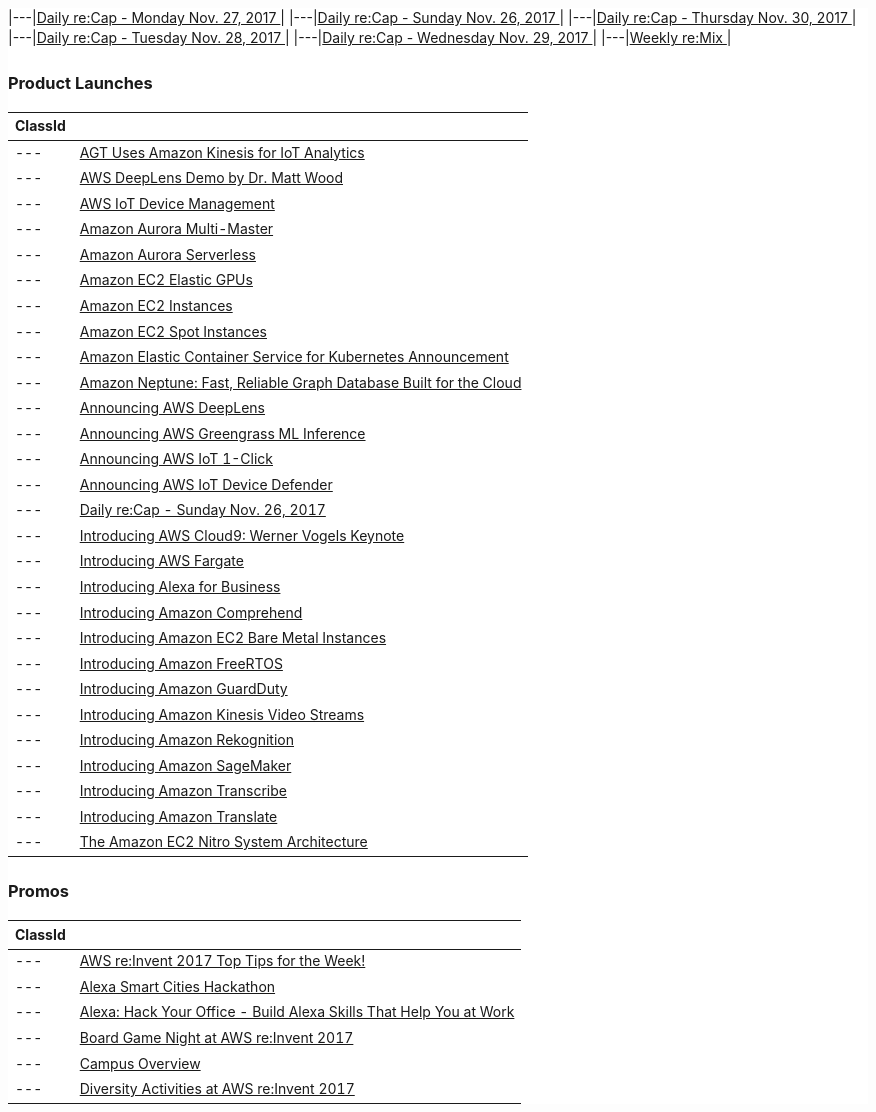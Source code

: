 |---|<a href="https://www.youtube.com/watch?v=7Rtb0WLVD4k" target="_blank">Daily re:Cap - Monday Nov. 27, 2017  <i class="fa fa-cc fa-1"></i></a>| 
|---|<a href="https://www.youtube.com/watch?v=bGKMEdeNHDQ" target="_blank">Daily re:Cap - Sunday Nov. 26, 2017  <i class="fa fa-cc fa-1"></i></a>| 
|---|<a href="https://www.youtube.com/watch?v=ClszzQS05JQ" target="_blank">Daily re:Cap - Thursday Nov. 30, 2017  <i class="fa fa-cc fa-1"></i></a>| 
|---|<a href="https://www.youtube.com/watch?v=MwMRZq3Glu0" target="_blank">Daily re:Cap - Tuesday Nov. 28, 2017  <i class="fa fa-cc fa-1"></i></a>| 
|---|<a href="https://www.youtube.com/watch?v=DKLp9hEq0h4" target="_blank">Daily re:Cap - Wednesday Nov. 29, 2017  <i class="fa fa-cc fa-1"></i></a>| 
|---|<a href="https://www.youtube.com/watch?v=ZhYMi-eUrFE" target="_blank">Weekly re:Mix  <i class="fa fa-cc fa-1"></i></a>| 




### Product Launches <a name="3"></a>

| ClassId |       |
|-|-|
|---|<a href="https://www.youtube.com/watch?v=zHSEnKb69go" target="_blank">AGT Uses Amazon Kinesis for IoT Analytics  <i class="fa fa-cc fa-1"></i></a>| 
|---|<a href="https://www.youtube.com/watch?v=qRJwvo94-Ko" target="_blank">AWS DeepLens Demo by Dr. Matt Wood  <i class="fa fa-cc fa-1"></i></a>| 
|---|<a href="https://www.youtube.com/watch?v=wCefhTWtSD4" target="_blank">AWS IoT Device Management  <i class="fa fa-cc fa-1"></i></a>| 
|---|<a href="https://www.youtube.com/watch?v=4XL1VZymTA8" target="_blank">Amazon Aurora Multi-Master  <i class="fa fa-cc fa-1"></i></a>| 
|---|<a href="https://www.youtube.com/watch?v=Q0cqKl6ktIg" target="_blank">Amazon Aurora Serverless  <i class="fa fa-cc fa-1"></i></a>| 
|---|<a href="https://www.youtube.com/watch?v=knMaOOaWjd0" target="_blank">Amazon EC2 Elastic GPUs  <i class="fa fa-cc fa-1"></i></a>| 
|---|<a href="https://www.youtube.com/watch?v=EreYy4EA3EI" target="_blank">Amazon EC2 Instances  <i class="fa fa-cc fa-1"></i></a>| 
|---|<a href="https://www.youtube.com/watch?v=M96L-x6P64A" target="_blank">Amazon EC2 Spot Instances  <i class="fa fa-cc fa-1"></i></a>| 
|---|<a href="https://www.youtube.com/watch?v=gUFtUU7qvSQ" target="_blank">Amazon Elastic Container Service for Kubernetes Announcement  <i class="fa fa-cc fa-1"></i></a>| 
|---|<a href="https://www.youtube.com/watch?v=Rl6UwE7kLio" target="_blank">Amazon Neptune: Fast, Reliable Graph Database Built for the Cloud  <i class="fa fa-cc fa-1"></i></a>| 
|---|<a href="https://www.youtube.com/watch?v=RhEVld4GwzU" target="_blank">Announcing AWS DeepLens  <i class="fa fa-cc fa-1"></i></a>| 
|---|<a href="https://www.youtube.com/watch?v=4JuyF2zwFp0" target="_blank">Announcing AWS Greengrass ML Inference  <i class="fa fa-cc fa-1"></i></a>| 
|---|<a href="https://www.youtube.com/watch?v=vjNYKjthwcM" target="_blank">Announcing AWS IoT 1-Click  <i class="fa fa-cc fa-1"></i></a>| 
|---|<a href="https://www.youtube.com/watch?v=CO2Tv1jwVd4" target="_blank">Announcing AWS IoT Device Defender  <i class="fa fa-cc fa-1"></i></a>| 
|---|<a href="https://www.youtube.com/watch?v=bGKMEdeNHDQ" target="_blank">Daily re:Cap - Sunday Nov. 26, 2017  <i class="fa fa-cc fa-1"></i></a>| 
|---|<a href="https://www.youtube.com/watch?v=fwFoU_Wb-fU" target="_blank">Introducing AWS Cloud9: Werner Vogels Keynote  <i class="fa fa-cc fa-1"></i></a>| 
|---|<a href="https://www.youtube.com/watch?v=8i82i9QYUGs" target="_blank">Introducing AWS Fargate  <i class="fa fa-cc fa-1"></i></a>| 
|---|<a href="https://www.youtube.com/watch?v=I-KEn6gKm7E" target="_blank">Introducing Alexa for Business  <i class="fa fa-cc fa-1"></i></a>| 
|---|<a href="https://www.youtube.com/watch?v=hdXvVyVjPLg" target="_blank">Introducing Amazon Comprehend  <i class="fa fa-cc fa-1"></i></a>| 
|---|<a href="https://www.youtube.com/watch?v=RS5HS41s5YQ" target="_blank">Introducing Amazon EC2 Bare Metal Instances  <i class="fa fa-cc fa-1"></i></a>| 
|---|<a href="https://www.youtube.com/watch?v=RFP_1HoR4aU" target="_blank">Introducing Amazon FreeRTOS  <i class="fa fa-cc fa-1"></i></a>| 
|---|<a href="https://www.youtube.com/watch?v=3woHf3G3Uoo" target="_blank">Introducing Amazon GuardDuty  <i class="fa fa-cc fa-1"></i></a>| 
|---|<a href="https://www.youtube.com/watch?v=STEMa3t5NOQ" target="_blank">Introducing Amazon Kinesis Video Streams  <i class="fa fa-cc fa-1"></i></a>| 
|---|<a href="https://www.youtube.com/watch?v=D1gj_9aKRJU" target="_blank">Introducing Amazon Rekognition  <i class="fa fa-cc fa-1"></i></a>| 
|---|<a href="https://www.youtube.com/watch?v=lM4zhNO5Rbg" target="_blank">Introducing Amazon SageMaker  <i class="fa fa-cc fa-1"></i></a>| 
|---|<a href="https://www.youtube.com/watch?v=oVo-IKiM8Xk" target="_blank">Introducing Amazon Transcribe  <i class="fa fa-cc fa-1"></i></a>| 
|---|<a href="https://www.youtube.com/watch?v=k9rBj6IP9-M" target="_blank">Introducing Amazon Translate  <i class="fa fa-cc fa-1"></i></a>| 
|---|<a href="https://www.youtube.com/watch?v=02EbskIXCOc" target="_blank">The Amazon EC2 Nitro System Architecture  <i class="fa fa-cc fa-1"></i></a>| 




### Promos <a name="4"></a>

| ClassId |       |
|-|-|
|---|<a href="https://www.youtube.com/watch?v=gEoax4wtLWY" target="_blank">AWS re:Invent 2017 Top Tips for the Week!  <i class="fa fa-cc fa-1"></i></a>| 
|---|<a href="https://www.youtube.com/watch?v=hK20BDyvwMM" target="_blank">Alexa Smart Cities Hackathon  <i class="fa fa-cc fa-1"></i></a>| 
|---|<a href="https://www.youtube.com/watch?v=shayW-DQnSg" target="_blank">Alexa: Hack Your Office - Build Alexa Skills That Help You at Work  <i class="fa fa-cc fa-1"></i></a>| 
|---|<a href="https://www.youtube.com/watch?v=NxZYa67zm5M" target="_blank">Board Game Night at AWS re:Invent 2017  <i class="fa fa-cc fa-1"></i></a>| 
|---|<a href="https://www.youtube.com/watch?v=0lCXY2VNOUc" target="_blank">Campus Overview  <i class="fa fa-cc fa-1"></i></a>| 
|---|<a href="https://www.youtube.com/watch?v=VvEU-SreVZc" target="_blank">Diversity Activities at AWS re:Invent 2017  <i class="fa fa-cc fa-1"></i></a>| 